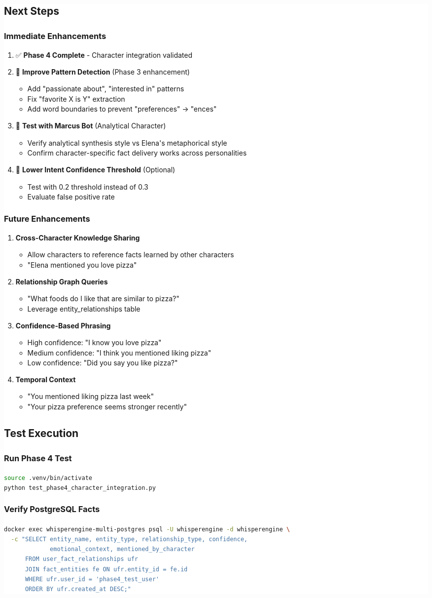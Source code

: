 ## Next Steps

### Immediate Enhancements

1. ✅ **Phase 4 Complete** - Character integration validated
2. 🔄 **Improve Pattern Detection** (Phase 3 enhancement)
   - Add "passionate about", "interested in" patterns
   - Fix "favorite X is Y" extraction
   - Add word boundaries to prevent "preferences" → "ences"

3. 🔄 **Test with Marcus Bot** (Analytical Character)
   - Verify analytical synthesis style vs Elena's metaphorical style
   - Confirm character-specific fact delivery works across personalities

4. 🔄 **Lower Intent Confidence Threshold** (Optional)
   - Test with 0.2 threshold instead of 0.3
   - Evaluate false positive rate

### Future Enhancements

1. **Cross-Character Knowledge Sharing**
   - Allow characters to reference facts learned by other characters
   - "Elena mentioned you love pizza"

2. **Relationship Graph Queries**
   - "What foods do I like that are similar to pizza?"
   - Leverage entity_relationships table

3. **Confidence-Based Phrasing**
   - High confidence: "I know you love pizza"
   - Medium confidence: "I think you mentioned liking pizza"
   - Low confidence: "Did you say you like pizza?"

4. **Temporal Context**
   - "You mentioned liking pizza last week"
   - "Your pizza preference seems stronger recently"

## Test Execution

### Run Phase 4 Test
```bash
source .venv/bin/activate
python test_phase4_character_integration.py
```

### Verify PostgreSQL Facts
```bash
docker exec whisperengine-multi-postgres psql -U whisperengine -d whisperengine \
  -c "SELECT entity_name, entity_type, relationship_type, confidence, 
             emotional_context, mentioned_by_character 
      FROM user_fact_relationships ufr 
      JOIN fact_entities fe ON ufr.entity_id = fe.id 
      WHERE ufr.user_id = 'phase4_test_user' 
      ORDER BY ufr.created_at DESC;"
```
